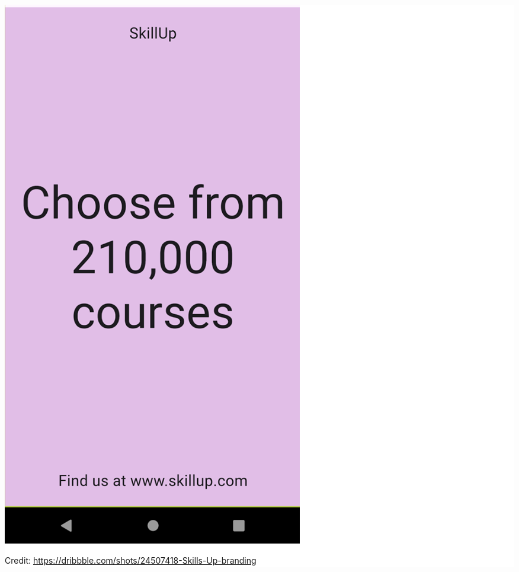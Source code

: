 ![alt text](./images/wk3/image-2.png)

Credit: https://dribbble.com/shots/24507418-Skills-Up-branding
